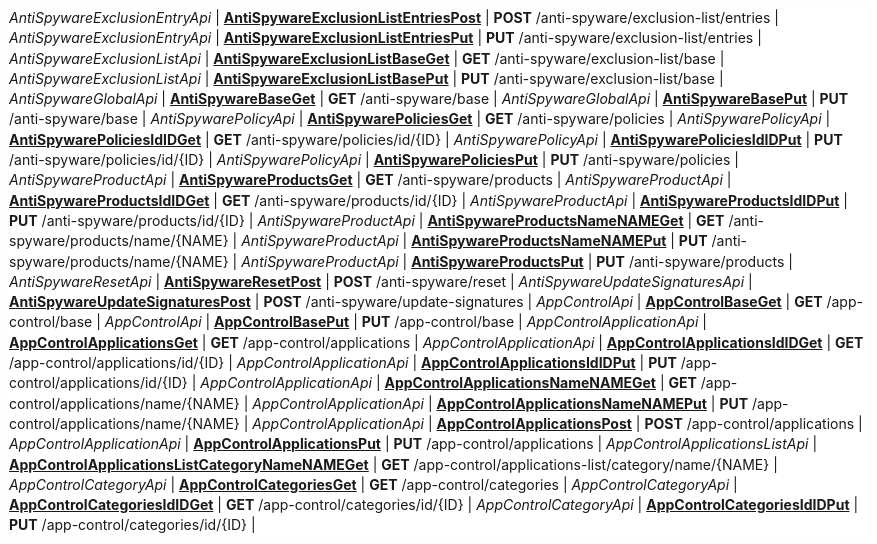 *AntiSpywareExclusionEntryApi* | [**AntiSpywareExclusionListEntriesPost**](docs/AntiSpywareExclusionEntryApi.md#antispywareexclusionlistentriespost) | **POST** /anti-spyware/exclusion-list/entries | 
*AntiSpywareExclusionEntryApi* | [**AntiSpywareExclusionListEntriesPut**](docs/AntiSpywareExclusionEntryApi.md#antispywareexclusionlistentriesput) | **PUT** /anti-spyware/exclusion-list/entries | 
*AntiSpywareExclusionListApi* | [**AntiSpywareExclusionListBaseGet**](docs/AntiSpywareExclusionListApi.md#antispywareexclusionlistbaseget) | **GET** /anti-spyware/exclusion-list/base | 
*AntiSpywareExclusionListApi* | [**AntiSpywareExclusionListBasePut**](docs/AntiSpywareExclusionListApi.md#antispywareexclusionlistbaseput) | **PUT** /anti-spyware/exclusion-list/base | 
*AntiSpywareGlobalApi* | [**AntiSpywareBaseGet**](docs/AntiSpywareGlobalApi.md#antispywarebaseget) | **GET** /anti-spyware/base | 
*AntiSpywareGlobalApi* | [**AntiSpywareBasePut**](docs/AntiSpywareGlobalApi.md#antispywarebaseput) | **PUT** /anti-spyware/base | 
*AntiSpywarePolicyApi* | [**AntiSpywarePoliciesGet**](docs/AntiSpywarePolicyApi.md#antispywarepoliciesget) | **GET** /anti-spyware/policies | 
*AntiSpywarePolicyApi* | [**AntiSpywarePoliciesIdIDGet**](docs/AntiSpywarePolicyApi.md#antispywarepoliciesididget) | **GET** /anti-spyware/policies/id/{ID} | 
*AntiSpywarePolicyApi* | [**AntiSpywarePoliciesIdIDPut**](docs/AntiSpywarePolicyApi.md#antispywarepoliciesididput) | **PUT** /anti-spyware/policies/id/{ID} | 
*AntiSpywarePolicyApi* | [**AntiSpywarePoliciesPut**](docs/AntiSpywarePolicyApi.md#antispywarepoliciesput) | **PUT** /anti-spyware/policies | 
*AntiSpywareProductApi* | [**AntiSpywareProductsGet**](docs/AntiSpywareProductApi.md#antispywareproductsget) | **GET** /anti-spyware/products | 
*AntiSpywareProductApi* | [**AntiSpywareProductsIdIDGet**](docs/AntiSpywareProductApi.md#antispywareproductsididget) | **GET** /anti-spyware/products/id/{ID} | 
*AntiSpywareProductApi* | [**AntiSpywareProductsIdIDPut**](docs/AntiSpywareProductApi.md#antispywareproductsididput) | **PUT** /anti-spyware/products/id/{ID} | 
*AntiSpywareProductApi* | [**AntiSpywareProductsNameNAMEGet**](docs/AntiSpywareProductApi.md#antispywareproductsnamenameget) | **GET** /anti-spyware/products/name/{NAME} | 
*AntiSpywareProductApi* | [**AntiSpywareProductsNameNAMEPut**](docs/AntiSpywareProductApi.md#antispywareproductsnamenameput) | **PUT** /anti-spyware/products/name/{NAME} | 
*AntiSpywareProductApi* | [**AntiSpywareProductsPut**](docs/AntiSpywareProductApi.md#antispywareproductsput) | **PUT** /anti-spyware/products | 
*AntiSpywareResetApi* | [**AntiSpywareResetPost**](docs/AntiSpywareResetApi.md#antispywareresetpost) | **POST** /anti-spyware/reset | 
*AntiSpywareUpdateSignaturesApi* | [**AntiSpywareUpdateSignaturesPost**](docs/AntiSpywareUpdateSignaturesApi.md#antispywareupdatesignaturespost) | **POST** /anti-spyware/update-signatures | 
*AppControlApi* | [**AppControlBaseGet**](docs/AppControlApi.md#appcontrolbaseget) | **GET** /app-control/base | 
*AppControlApi* | [**AppControlBasePut**](docs/AppControlApi.md#appcontrolbaseput) | **PUT** /app-control/base | 
*AppControlApplicationApi* | [**AppControlApplicationsGet**](docs/AppControlApplicationApi.md#appcontrolapplicationsget) | **GET** /app-control/applications | 
*AppControlApplicationApi* | [**AppControlApplicationsIdIDGet**](docs/AppControlApplicationApi.md#appcontrolapplicationsididget) | **GET** /app-control/applications/id/{ID} | 
*AppControlApplicationApi* | [**AppControlApplicationsIdIDPut**](docs/AppControlApplicationApi.md#appcontrolapplicationsididput) | **PUT** /app-control/applications/id/{ID} | 
*AppControlApplicationApi* | [**AppControlApplicationsNameNAMEGet**](docs/AppControlApplicationApi.md#appcontrolapplicationsnamenameget) | **GET** /app-control/applications/name/{NAME} | 
*AppControlApplicationApi* | [**AppControlApplicationsNameNAMEPut**](docs/AppControlApplicationApi.md#appcontrolapplicationsnamenameput) | **PUT** /app-control/applications/name/{NAME} | 
*AppControlApplicationApi* | [**AppControlApplicationsPost**](docs/AppControlApplicationApi.md#appcontrolapplicationspost) | **POST** /app-control/applications | 
*AppControlApplicationApi* | [**AppControlApplicationsPut**](docs/AppControlApplicationApi.md#appcontrolapplicationsput) | **PUT** /app-control/applications | 
*AppControlApplicationsListApi* | [**AppControlApplicationsListCategoryNameNAMEGet**](docs/AppControlApplicationsListApi.md#appcontrolapplicationslistcategorynamenameget) | **GET** /app-control/applications-list/category/name/{NAME} | 
*AppControlCategoryApi* | [**AppControlCategoriesGet**](docs/AppControlCategoryApi.md#appcontrolcategoriesget) | **GET** /app-control/categories | 
*AppControlCategoryApi* | [**AppControlCategoriesIdIDGet**](docs/AppControlCategoryApi.md#appcontrolcategoriesididget) | **GET** /app-control/categories/id/{ID} | 
*AppControlCategoryApi* | [**AppControlCategoriesIdIDPut**](docs/AppControlCategoryApi.md#appcontrolcategoriesididput) | **PUT** /app-control/categories/id/{ID} | 